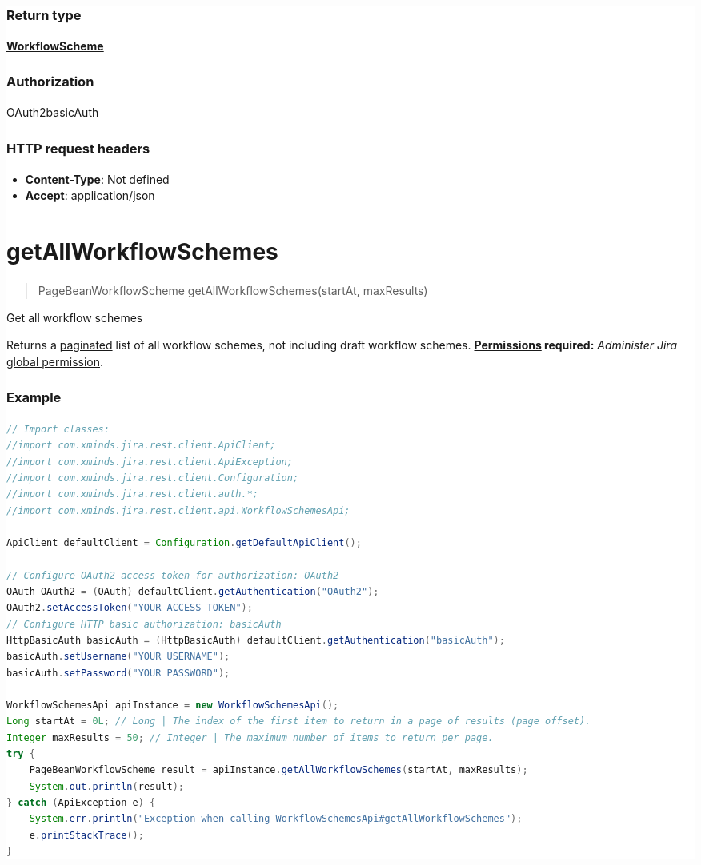 ### Return type

[**WorkflowScheme**](WorkflowScheme.md)

### Authorization

[OAuth2](../README.md#OAuth2)[basicAuth](../README.md#basicAuth)

### HTTP request headers

 - **Content-Type**: Not defined
 - **Accept**: application/json

<a name="getAllWorkflowSchemes"></a>
# **getAllWorkflowSchemes**
> PageBeanWorkflowScheme getAllWorkflowSchemes(startAt, maxResults)

Get all workflow schemes

Returns a [paginated](#pagination) list of all workflow schemes, not including draft workflow schemes.  **[Permissions](#permissions) required:** *Administer Jira* [global permission](https://confluence.atlassian.com/x/x4dKLg).

### Example
```java
// Import classes:
//import com.xminds.jira.rest.client.ApiClient;
//import com.xminds.jira.rest.client.ApiException;
//import com.xminds.jira.rest.client.Configuration;
//import com.xminds.jira.rest.client.auth.*;
//import com.xminds.jira.rest.client.api.WorkflowSchemesApi;

ApiClient defaultClient = Configuration.getDefaultApiClient();

// Configure OAuth2 access token for authorization: OAuth2
OAuth OAuth2 = (OAuth) defaultClient.getAuthentication("OAuth2");
OAuth2.setAccessToken("YOUR ACCESS TOKEN");
// Configure HTTP basic authorization: basicAuth
HttpBasicAuth basicAuth = (HttpBasicAuth) defaultClient.getAuthentication("basicAuth");
basicAuth.setUsername("YOUR USERNAME");
basicAuth.setPassword("YOUR PASSWORD");

WorkflowSchemesApi apiInstance = new WorkflowSchemesApi();
Long startAt = 0L; // Long | The index of the first item to return in a page of results (page offset).
Integer maxResults = 50; // Integer | The maximum number of items to return per page.
try {
    PageBeanWorkflowScheme result = apiInstance.getAllWorkflowSchemes(startAt, maxResults);
    System.out.println(result);
} catch (ApiException e) {
    System.err.println("Exception when calling WorkflowSchemesApi#getAllWorkflowSchemes");
    e.printStackTrace();
}
```
